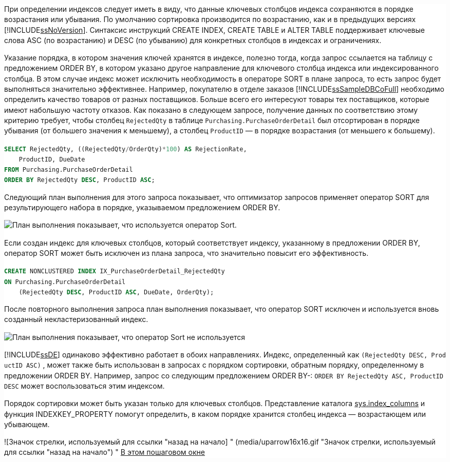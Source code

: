  При определении индексов следует иметь в виду, что данные ключевых столбцов индекса сохраняются в порядке возрастания или убывания. По умолчанию сортировка производится по возрастанию, как и в предыдущих версиях [!INCLUDE[ssNoVersion](../includes/ssnoversion-md.md)]. Синтаксис инструкций CREATE INDEX, CREATE TABLE и ALTER TABLE поддерживает ключевые слова ASC (по возрастанию) и DESC (по убыванию) для конкретных столбцов в индексах и ограничениях.  
  
 Указание порядка, в котором значения ключей хранятся в индексе, полезно тогда, когда запрос ссылается на таблицу с предложением ORDER BY, в котором указано другое направление для ключевого столбца индекса или индексированного столбца. В этом случае индекс может исключить необходимость в операторе SORT в плане запроса, то есть запрос будет выполняться значительно эффективнее. Например, покупателю в отделе заказов [!INCLUDE[ssSampleDBCoFull](../includes/sssampledbcofull-md.md)] необходимо определить качество товаров от разных поставщиков. Больше всего его интересуют товары тех поставщиков, которые имеют набольшую частоту отказов. Как показано в следующем запросе, получение данных по соответствию этому критерию требует, чтобы столбец `RejectedQty` в таблице `Purchasing.PurchaseOrderDetail` был отсортирован в порядке убывания (от большего значения к меньшему), а столбец `ProductID` — в порядке возрастания (от меньшего к большему).  
  
```sql
SELECT RejectedQty, ((RejectedQty/OrderQty)*100) AS RejectionRate,  
    ProductID, DueDate  
FROM Purchasing.PurchaseOrderDetail  
ORDER BY RejectedQty DESC, ProductID ASC;  
```  
  
 Следующий план выполнения для этого запроса показывает, что оптимизатор запросов применяет оператор SORT для результирующего набора в порядке, указываемом предложением ORDER BY.  
  
 ![План выполнения показывает, что используется оператор Sort.](media/indexsort1.gif "План выполнения показывает, что используется оператор Sort.")  
  
 Если создан индекс для ключевых столбцов, который соответствует индексу, указанному в предложении ORDER BY, оператор SORT может быть исключен из плана запроса, что значительно повысит его эффективность.  
  
```sql
CREATE NONCLUSTERED INDEX IX_PurchaseOrderDetail_RejectedQty  
ON Purchasing.PurchaseOrderDetail  
    (RejectedQty DESC, ProductID ASC, DueDate, OrderQty);  
```  
  
 После повторного выполнения запроса план выполнения показывает, что оператор SORT исключен и используется вновь созданный некластеризованный индекс.  
  
 ![План выполнения показывает, что оператор Sort не используется](media/insertsort2.gif "План выполнения показывает, что оператор Sort не используется")  
  
 [!INCLUDE[ssDE](../includes/ssde-md.md)] одинаково эффективно работает в обоих направлениях. Индекс, определенный как `(RejectedQty DESC, ProductID ASC)` , может также быть использован в запросах с порядком сортировки, обратным порядку, определенному в предложении ORDER BY. Например, запрос со следующим предложением ORDER BY-: `ORDER BY RejectedQty ASC, ProductID DESC` может воспользоваться этим индексом.  
  
 Порядок сортировки может быть указан только для ключевых столбцов. Представление каталога [sys.index_columns](/sql/relational-databases/system-catalog-views/sys-indexes-transact-sql) и функция INDEXKEY_PROPERTY помогут определить, в каком порядке хранится столбец индекса — возрастающем или убывающем.  
  
 ![Значок стрелки, используемый для ссылки "назад на начало] " (media/uparrow16x16.gif "Значок стрелки, используемый для ссылки \"назад на начало") " [В этом пошаговом окне](#Top)  
  